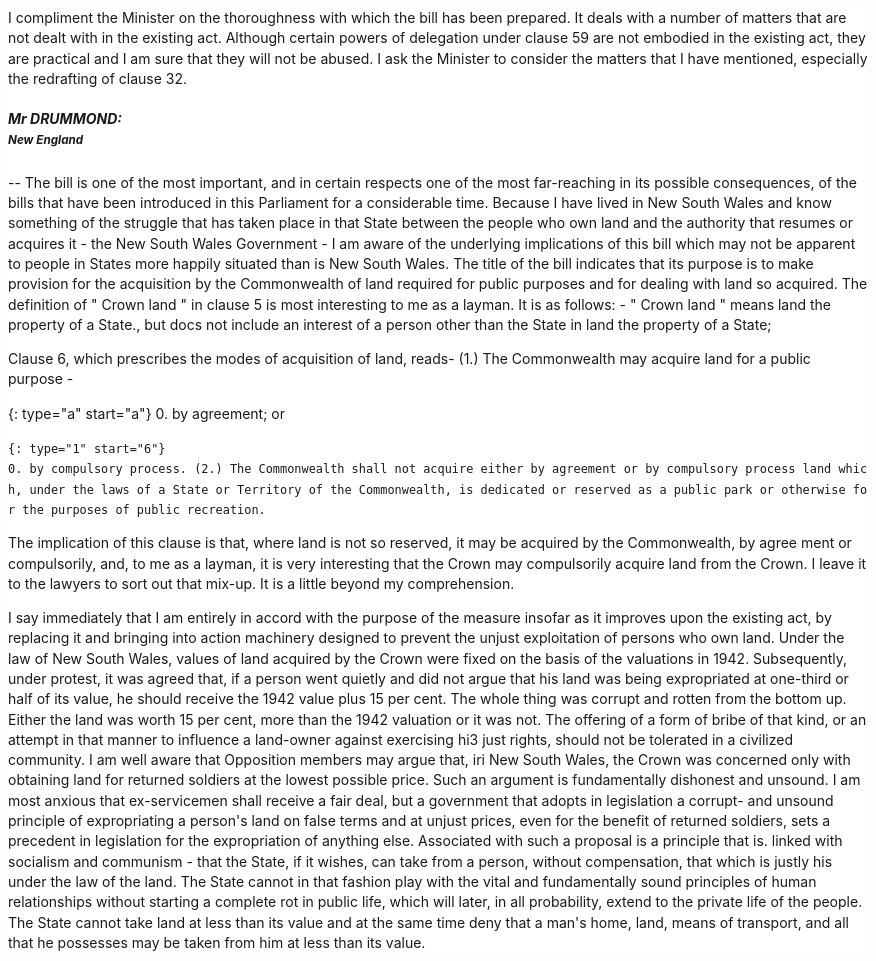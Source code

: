 I compliment the Minister on the thoroughness with which the bill has been prepared. It deals with a number of matters that are not dealt with in the existing act. Although certain powers of delegation under clause 59 are not embodied in the existing act, they are practical and I am sure that they will not be abused. I ask the Minister to consider the matters that I have mentioned, especially the redrafting of clause 32. 

##### Mr DRUMMOND:<br><small class="text-muted">New England</small>

-- The bill is one of the most important, and in certain respects one of the most far-reaching in its possible consequences, of the bills that have been introduced in this Parliament for a considerable time. Because I have lived in New South Wales and know something of the struggle that has taken place in that State between the people who own land and the authority that resumes or acquires it - the New South Wales Government - I am aware of the underlying implications of this bill which may not be apparent to people in States more happily situated than is New South Wales. The title of the bill indicates that its purpose is to make provision for the acquisition by the Commonwealth of land required for public purposes and for dealing with land so acquired. The definition of " Crown land " in clause 5 is most interesting to me as a layman. It is as follows: - " Crown land " means land the property of a State., but docs not include an interest of a person other than the State in land the property of a State; 

Clause 6, which prescribes the modes of acquisition of land, reads- (1.) The Commonwealth may acquire land for a public purpose - 

{: type="a" start="a"}
0. by agreement; or 

    {: type="1" start="6"}
    0. by compulsory process. (2.) The Commonwealth shall not acquire either by agreement or by compulsory process land which, under the laws of a State or Territory of the Commonwealth, is dedicated or reserved as a public park or otherwise for the purposes of public recreation. 


The implication of this clause is that, where land is not so reserved, it may be acquired by the Commonwealth, by agree ment or compulsorily, and, to me as a layman, it is very interesting that the Crown may compulsorily acquire land from the Crown. I leave it to the lawyers to sort out that mix-up. It is a little beyond my comprehension. 

I say immediately that I am entirely in accord with the purpose of the measure insofar as it improves upon the existing act, by replacing it and bringing into action machinery designed to prevent the unjust exploitation of persons who own land. Under the law of New South Wales, values of land acquired by the Crown were fixed on the basis of the valuations in 1942. Subsequently, under protest, it was agreed that, if a person went quietly and did not argue that his land was being expropriated at one-third or half of its value, he should receive the 1942 value plus 15 per cent. The whole thing was corrupt and rotten from the bottom up. Either the land was worth 15 per cent, more than the 1942 valuation or it was not. The offering of a form of bribe of that kind, or an attempt in that manner to influence a land-owner against exercising hi3 just rights, should not be tolerated in a civilized community. I am well aware that Opposition members may argue that, iri New South Wales, the Crown was concerned only with obtaining land for returned soldiers at the lowest possible price. Such an argument is fundamentally dishonest and unsound. I am most anxious that ex-servicemen shall receive a fair deal, but a government that adopts in legislation a corrupt- and unsound principle of expropriating a person's land on false terms and at unjust prices, even for the benefit of returned soldiers, sets a precedent in legislation for the expropriation of anything else. Associated with such a proposal is a principle that is. linked with socialism and communism - that the State, if it wishes, can take from a person, without compensation, that which is justly his under the law of the land. The State cannot in that fashion play with the vital and fundamentally sound principles of human relationships without starting a complete rot in public life, which will later, in all probability, extend to the private life of the people. The State cannot take land at less than its value and at the same time deny that a man's home, land, means of transport, and all that he possesses may be taken from him at less than its value. 

